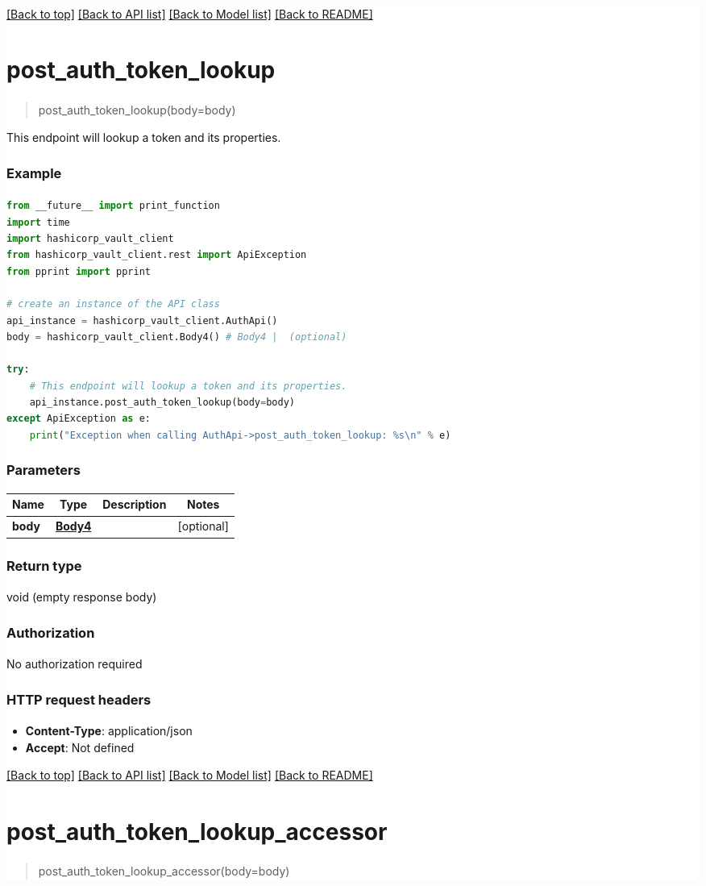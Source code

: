 [[Back to top]](#) [[Back to API list]](../README.md#documentation-for-api-endpoints) [[Back to Model list]](../README.md#documentation-for-models) [[Back to README]](../README.md)

# **post_auth_token_lookup**
> post_auth_token_lookup(body=body)

This endpoint will lookup a token and its properties.

### Example
```python
from __future__ import print_function
import time
import hashicorp_vault_client
from hashicorp_vault_client.rest import ApiException
from pprint import pprint

# create an instance of the API class
api_instance = hashicorp_vault_client.AuthApi()
body = hashicorp_vault_client.Body4() # Body4 |  (optional)

try:
    # This endpoint will lookup a token and its properties.
    api_instance.post_auth_token_lookup(body=body)
except ApiException as e:
    print("Exception when calling AuthApi->post_auth_token_lookup: %s\n" % e)
```

### Parameters

Name | Type | Description  | Notes
------------- | ------------- | ------------- | -------------
 **body** | [**Body4**](Body4.md)|  | [optional] 

### Return type

void (empty response body)

### Authorization

No authorization required

### HTTP request headers

 - **Content-Type**: application/json
 - **Accept**: Not defined

[[Back to top]](#) [[Back to API list]](../README.md#documentation-for-api-endpoints) [[Back to Model list]](../README.md#documentation-for-models) [[Back to README]](../README.md)

# **post_auth_token_lookup_accessor**
> post_auth_token_lookup_accessor(body=body)
